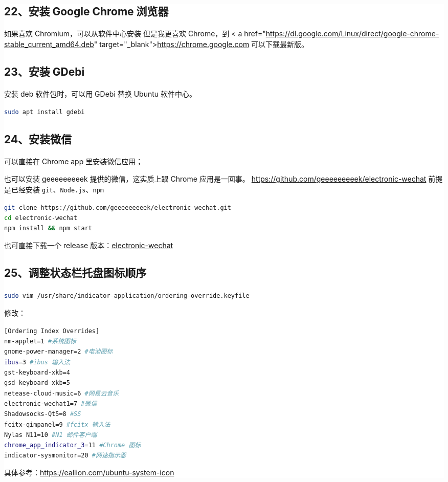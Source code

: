 22、安装 Google Chrome 浏览器
---------------------
如果喜欢 Chromium，可以从软件中心安装
但是我更喜欢 Chrome，到 < a href="https://dl.google.com/Linux/direct/google-chrome-stable_current_amd64.deb" target="_blank">https://chrome.google.com</a > 可以下载最新版。

23、安装 GDebi
----------

安装 deb 软件包时，可以用 GDebi 替换 Ubuntu 软件中心。
```bash
sudo apt install gdebi
```

24、安装微信
-------
可以直接在 Chrome app 里安装微信应用；

也可以安装 geeeeeeeeek 提供的微信，这实质上跟 Chrome 应用是一回事。
<a href="https://github.com/geeeeeeeeek/electronic-wechat" target="_blank">https://github.com/geeeeeeeeek/electronic-wechat</a>
前提是已经安装 `git`、`Node.js`、`npm`
```bash
git clone https://github.com/geeeeeeeeek/electronic-wechat.git
cd electronic-wechat
npm install && npm start
```
也可直接下载一个 release 版本：<a href="https://github.com/geeeeeeeeek/electronic-wechat/releases" target="_blank">electronic-wechat</a>

25、调整状态栏托盘图标顺序
--------------

```bash
sudo vim /usr/share/indicator-application/ordering-override.keyfile
```
修改：
```bash
[Ordering Index Overrides]
nm-applet=1 #系统图标
gnome-power-manager=2 #电池图标
ibus=3 #ibus 输入法
gst-keyboard-xkb=4 
gsd-keyboard-xkb=5
netease-cloud-music=6 #网易云音乐
electronic-wechat1=7 #微信
Shadowsocks-Qt5=8 #SS
fcitx-qimpanel=9 #fcitx 输入法
Nylas N11=10 #N1 邮件客户端
chrome_app_indicator_3=11 #Chrome 图标
indicator-sysmonitor=20 #网速指示器
```
具体参考：<a href="https://eallion.com/ubuntu-system-icon" target="_blank">https://eallion.com/ubuntu-system-icon</a>
